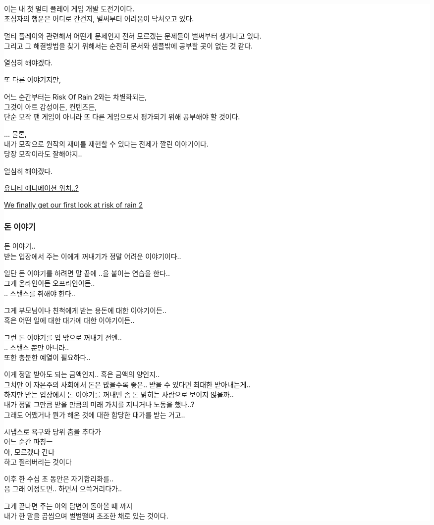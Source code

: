 이는 내 첫 멀티 플레이 게임 개발 도전기이다.  
초심자의 행운은 어디로 간건지, 벌써부터 어려움이 닥쳐오고 있다.  

멀티 플레이와 관련해서 어떤게 문제인지 전혀 모르겠는 문제들이 벌써부터 생겨나고 있다.  
그리고 그 해결방법을 찾기 위해서는 순전히 문서와 샘플밖에 공부할 곳이 없는 것 같다.  

열심히 해야겠다.  

또 다른 이야기지만,  

어느 순간부터는 Risk Of Rain 2와는 차별화되는,  
그것이 아트 감성이든, 컨텐츠든,  
단순 모작 팬 게임이 아니라 또 다른 게임으로서 평가되기 위해 공부해야 할 것이다.  

... 물론,  
내가 모작으로 원작의 재미를 재현할 수 있다는 전제가 깔린 이야기이다.  
당장 모작이라도 잘해야지..  

열심히 해야겠다.

[유니티 애니메이션 위치..?](https://answers.unity.com/questions/479792/character-moving-up-when-animated.html)  

[We finally get our first look at risk of rain 2](https://www.pcgamer.com/we-finally-get-our-first-look-at-risk-of-rain-2/)  

### 돈 이야기

돈 이야기..  
받는 입장에서 주는 이에게 꺼내기가 정말 어려운 이야기이다..  

일단 돈 이야기를 하려면 말 끝에 ..을 붙이는 연습을 한다..  
그게 온라인이든 오프라인이든..  
.. 스탠스를 취해야 한다..  

그게 부모님이나 친척에게 받는 용돈에 대한 이야기이든..  
혹은 어떤 일에 대한 대가에 대한 이야기이든..  

그런 돈 이야기를 입 밖으로 꺼내기 전엔..  
.. 스탠스 뿐만 아니라..  
또한 충분한 예열이 필요하다..  

이게 정말 받아도 되는 금액인지.. 혹은 금액의 양인지..  
그치만 이 자본주의 사회에서 돈은 많을수록 좋은.. 받을 수 있다면 최대한 받아내는게..  
하지만 받는 입장에서 돈 이야기를 꺼내면 좀 돈 밝히는 사람으로 보이지 않을까..  
내가 정말 그만큼 받을 만큼의 미래 가치를 지니거나 노동을 했나..?  
그래도 어쨌거나 뭔가 해온 것에 대한 합당한 대가를 받는 거고..  

시냅스로 욕구와 당위 춤을 추다가  
어느 순간 파칭ㅡ  
아, 모르겠다 간다  
하고 질러버리는 것이다  

이후 한 수십 초 동안은 자기합리화를..  
음 그래 이정도면..  하면서 으쓱거리다가..  

그게 끝나면 주는 이의 답변이 돌아올 때 까지  
내가 한 말을 곱씹으며 벌벌떨며 초조한 채로 있는 것이다.  
